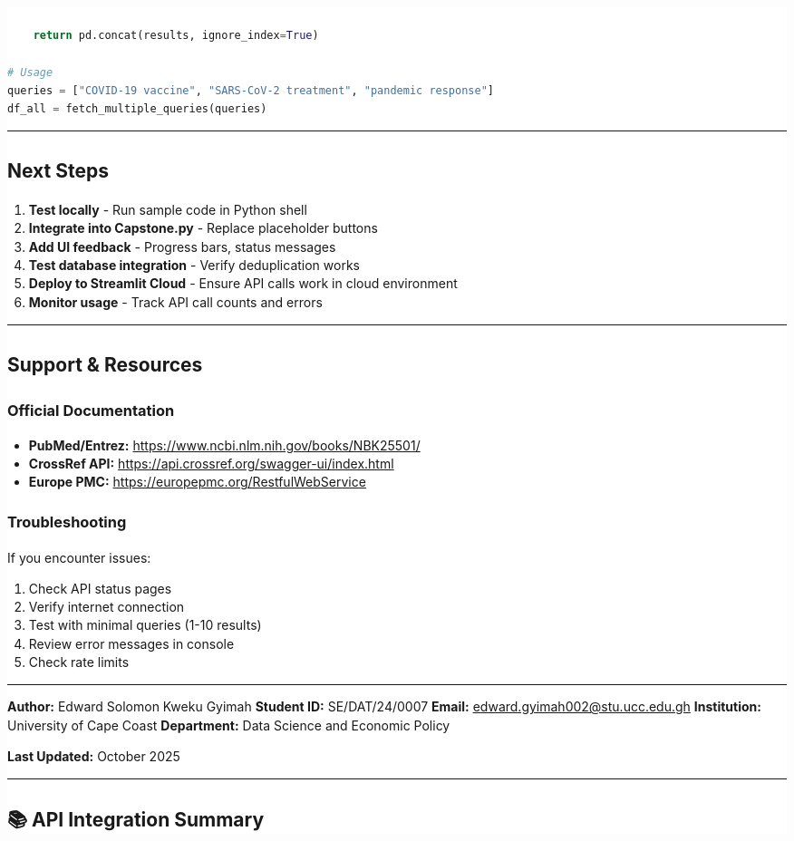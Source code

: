 ```python

    return pd.concat(results, ignore_index=True)

# Usage
queries = ["COVID-19 vaccine", "SARS-CoV-2 treatment", "pandemic response"]
df_all = fetch_multiple_queries(queries)
```

---

## Next Steps

1. **Test locally** - Run sample code in Python shell
2. **Integrate into Capstone.py** - Replace placeholder buttons
3. **Add UI feedback** - Progress bars, status messages
4. **Test database integration** - Verify deduplication works
5. **Deploy to Streamlit Cloud** - Ensure API calls work in cloud environment
6. **Monitor usage** - Track API call counts and errors

---

## Support & Resources

### Official Documentation

- **PubMed/Entrez:** https://www.ncbi.nlm.nih.gov/books/NBK25501/
- **CrossRef API:** https://api.crossref.org/swagger-ui/index.html
- **Europe PMC:** https://europepmc.org/RestfulWebService

### Troubleshooting

If you encounter issues:
1. Check API status pages
2. Verify internet connection
3. Test with minimal queries (1-10 results)
4. Review error messages in console
5. Check rate limits

---

**Author:** Edward Solomon Kweku Gyimah
**Student ID:** SE/DAT/24/0007
**Email:** edward.gyimah002@stu.ucc.edu.gh
**Institution:** University of Cape Coast
**Department:** Data Science and Economic Policy

**Last Updated:** October 2025

---

## 📚 API Integration Summary
